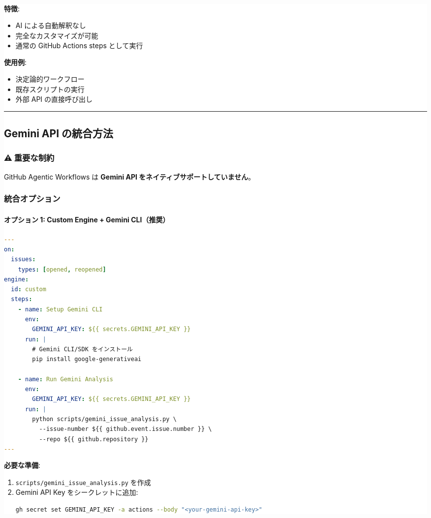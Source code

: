 **特徴**:
- AI による自動解釈なし
- 完全なカスタマイズが可能
- 通常の GitHub Actions steps として実行

**使用例**:
- 決定論的ワークフロー
- 既存スクリプトの実行
- 外部 API の直接呼び出し

---

## Gemini API の統合方法

### ⚠️ 重要な制約

GitHub Agentic Workflows は **Gemini API をネイティブサポートしていません**。

### 統合オプション

#### オプション 1: Custom Engine + Gemini CLI（推奨）

```yaml
---
on:
  issues:
    types: [opened, reopened]
engine:
  id: custom
  steps:
    - name: Setup Gemini CLI
      env:
        GEMINI_API_KEY: ${{ secrets.GEMINI_API_KEY }}
      run: |
        # Gemini CLI/SDK をインストール
        pip install google-generativeai

    - name: Run Gemini Analysis
      env:
        GEMINI_API_KEY: ${{ secrets.GEMINI_API_KEY }}
      run: |
        python scripts/gemini_issue_analysis.py \
          --issue-number ${{ github.event.issue.number }} \
          --repo ${{ github.repository }}
---
```

**必要な準備**:
1. `scripts/gemini_issue_analysis.py` を作成
2. Gemini API Key をシークレットに追加:
   ```bash
   gh secret set GEMINI_API_KEY -a actions --body "<your-gemini-api-key>"
   ```
